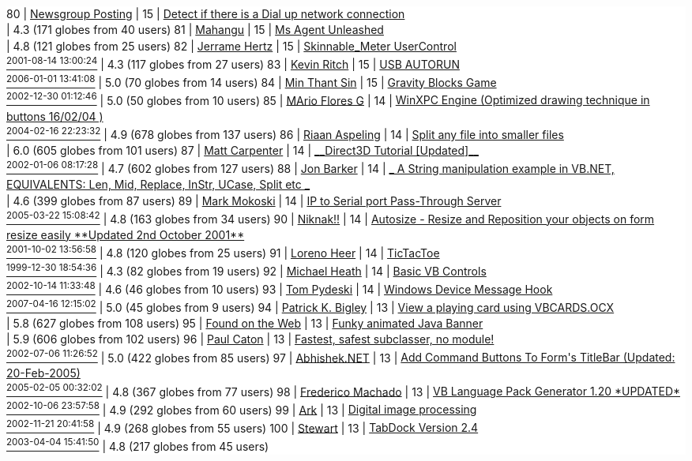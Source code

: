 80 | [Newsgroup Posting](newsgroup-posting.md) | 15 | [Detect if there is a Dial up network connection<br />](https://github.com/Planet-Source-Code/newsgroup-posting-detect-if-there-is-a-dial-up-network-connection__1-721) | 4.3 (171 globes from 40 users)
81 | [Mahangu](mahangu.md) | 15 | [Ms Agent Unleashed<br />](https://github.com/Planet-Source-Code/mahangu-ms-agent-unleashed__1-13998) | 4.8 (121 globes from 25 users)
82 | [Jerrame Hertz](jerrame-hertz.md) | 15 | [Skinnable\_Meter UserControl<br /><sup>2001-08-14 13:00:24</sup>](https://github.com/Planet-Source-Code/jerrame-hertz-skinnable-meter-usercontrol__1-26199) | 4.3 (117 globes from 27 users)
83 | [Kevin Ritch](kevin-ritch.md) | 15 | [USB AUTORUN<br /><sup>2006-01-01 13:41:08</sup>](https://github.com/Planet-Source-Code/kevin-ritch-usb-autorun__1-63877) | 5.0 (70 globes from 14 users)
84 | [Min Thant Sin](min-thant-sin.md) | 15 | [Gravity Blocks Game<br /><sup>2002-12-30 01:12:46</sup>](https://github.com/Planet-Source-Code/min-thant-sin-gravity-blocks-game__1-42003) | 5.0 (50 globes from 10 users)
85 | [MArio Flores G](mario-flores-g.md) | 14 | [WinXPC Engine \(Optimized drawing technique in buttons 16/02/04 \)<br /><sup>2004-02-16 22:23:32</sup>](https://github.com/Planet-Source-Code/mario-flores-g-winxpc-engine-optimized-drawing-technique-in-buttons-16-02-04__1-51400) | 4.9 (678 globes from 137 users)
86 | [Riaan Aspeling](riaan-aspeling.md) | 14 | [Split any file into smaller files<br />](https://github.com/Planet-Source-Code/riaan-aspeling-split-any-file-into-smaller-files__1-1662) | 6.0 (605 globes from 101 users)
87 | [Matt Carpenter](matt-carpenter.md) | 14 | [\_\_Direct3D Tutorial \[Updated\]\_\_<br /><sup>2002-01-06 08:17:28</sup>](https://github.com/Planet-Source-Code/matt-carpenter-direct3d-tutorial-updated__1-30284) | 4.7 (602 globes from 127 users)
88 | [Jon Barker](jon-barker.md) | 14 | [\_ A String manipulation example in VB\.NET, EQUIVALENTS: Len, Mid, Replace, InStr, UCase, Split etc \_<br />](https://github.com/Planet-Source-Code/jon-barker-a-string-manipulation-example-in-vb-net-equivalents-len-mid-replace-instr-ucase__10-169) | 4.6 (399 globes from 87 users)
89 | [Mark Mokoski](mark-mokoski.md) | 14 | [IP to Serial port Pass\-Through Server<br /><sup>2005-03-22 15:08:42</sup>](https://github.com/Planet-Source-Code/mark-mokoski-ip-to-serial-port-pass-through-server__1-43963) | 4.8 (163 globes from 34 users)
90 | [Niknak\!\!](niknak.md) | 14 | [Autosize \- Resize and Reposition your objects on form resize easily \*\*Updated 2nd October 2001\*\*<br /><sup>2001-10-02 13:56:58</sup>](https://github.com/Planet-Source-Code/niknak-autosize-resize-and-reposition-your-objects-on-form-resize-easily-updated-2nd-octob__1-27698) | 4.8 (120 globes from 25 users)
91 | [Loreno Heer](loreno-heer.md) | 14 | [TicTacToe<br /><sup>1999-12-30 18:54:36</sup>](https://github.com/Planet-Source-Code/loreno-heer-tictactoe__1-5254) | 4.3 (82 globes from 19 users)
92 | [Michael Heath](michael-heath.md) | 14 | [Basic VB Controls<br /><sup>2002-10-14 11:33:48</sup>](https://github.com/Planet-Source-Code/michael-heath-basic-vb-controls__1-9539) | 4.6 (46 globes from 10 users)
93 | [Tom Pydeski](tom-pydeski.md) | 14 | [Windows Device Message Hook<br /><sup>2007-04-16 12:15:02</sup>](https://github.com/Planet-Source-Code/tom-pydeski-windows-device-message-hook__1-61104) | 5.0 (45 globes from 9 users)
94 | [Patrick K\. Bigley](patrick-k-bigley.md) | 13 | [View a playing card using VBCARDS\.OCX<br />](https://github.com/Planet-Source-Code/patrick-k-bigley-view-a-playing-card-using-vbcards-ocx__1-1405) | 5.8 (627 globes from 108 users)
95 | [Found on the Web](found-on-the-web.md) | 13 | [Funky animated Java Banner<br />](https://github.com/Planet-Source-Code/found-on-the-web-funky-animated-java-banner__2-268) | 5.9 (606 globes from 102 users)
96 | [Paul Caton](paul-caton.md) | 13 | [Fastest, safest subclasser, no module\!<br /><sup>2002-07-06 11:26:52</sup>](https://github.com/Planet-Source-Code/paul-caton-fastest-safest-subclasser-no-module__1-37102) | 5.0 (422 globes from 85 users)
97 | [Abhishek\.NET](abhishek-net.md) | 13 | [Add Command Buttons To Form's TitleBar \(Updated: 20\-Feb\-2005\)<br /><sup>2005-02-05 00:32:02</sup>](https://github.com/Planet-Source-Code/abhishek-net-add-command-buttons-to-form-s-titlebar-updated-20-feb-2005__1-58651) | 4.8 (367 globes from 77 users)
98 | [Frederico Machado](frederico-machado.md) | 13 | [VB Language Pack Generator 1\.20 \*UPDATED\*<br /><sup>2002-10-06 23:57:58</sup>](https://github.com/Planet-Source-Code/frederico-machado-vb-language-pack-generator-1-20-updated__1-43777) | 4.9 (292 globes from 60 users)
99 | [Ark](ark.md) | 13 | [Digital image processing<br /><sup>2002-11-21 20:41:58</sup>](https://github.com/Planet-Source-Code/ark-digital-image-processing__1-41320) | 4.9 (268 globes from 55 users)
100 | [Stewart](stewart.md) | 13 | [TabDock Version 2\.4<br /><sup>2003-04-04 15:41:50</sup>](https://github.com/Planet-Source-Code/stewart-tabdock-version-2-4__1-44409) | 4.8 (217 globes from 45 users)